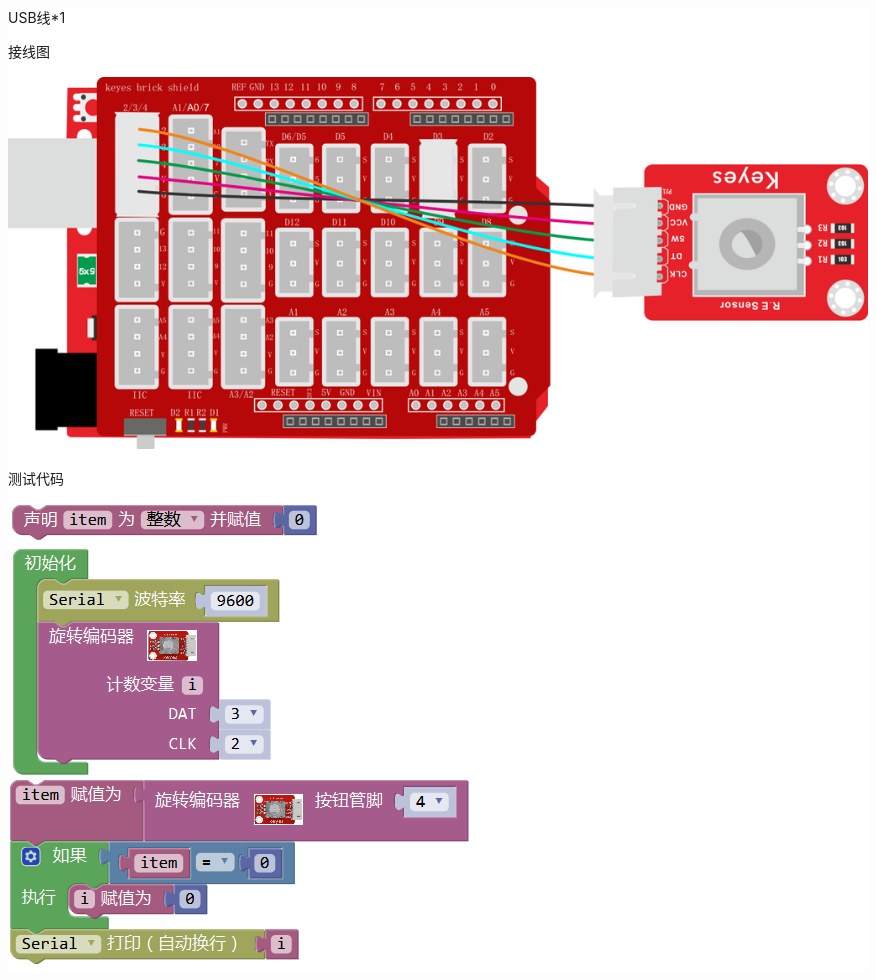 USB线*1

接线图

![](media/a4b4f88828bbc8db4709cffbeb6439a4.png)

测试代码

![](media/2478d1c6ce3156e557a17595d1950cba.png)
